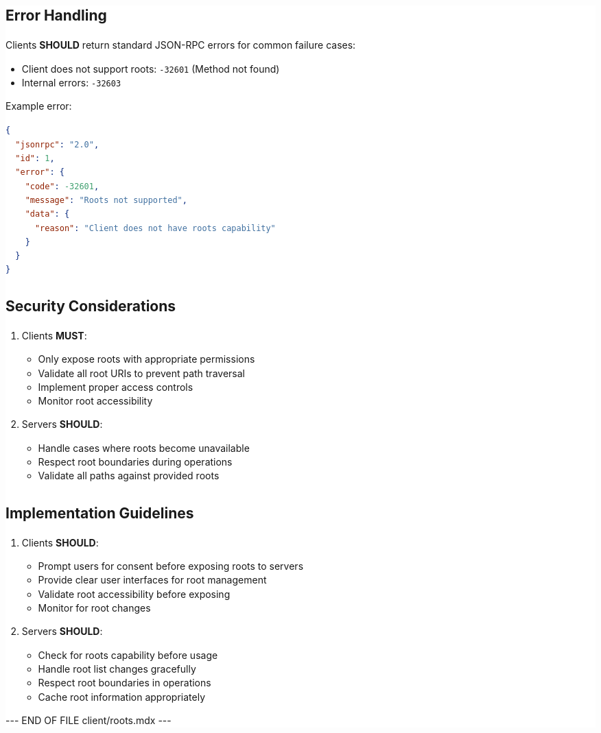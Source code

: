 ## Error Handling

Clients **SHOULD** return standard JSON-RPC errors for common failure cases:

- Client does not support roots: `-32601` (Method not found)
- Internal errors: `-32603`

Example error:

```json
{
  "jsonrpc": "2.0",
  "id": 1,
  "error": {
    "code": -32601,
    "message": "Roots not supported",
    "data": {
      "reason": "Client does not have roots capability"
    }
  }
}
```

## Security Considerations

1. Clients **MUST**:

   - Only expose roots with appropriate permissions
   - Validate all root URIs to prevent path traversal
   - Implement proper access controls
   - Monitor root accessibility

2. Servers **SHOULD**:
   - Handle cases where roots become unavailable
   - Respect root boundaries during operations
   - Validate all paths against provided roots

## Implementation Guidelines

1. Clients **SHOULD**:

   - Prompt users for consent before exposing roots to servers
   - Provide clear user interfaces for root management
   - Validate root accessibility before exposing
   - Monitor for root changes

2. Servers **SHOULD**:
   - Check for roots capability before usage
   - Handle root list changes gracefully
   - Respect root boundaries in operations
   - Cache root information appropriately

--- END OF FILE client/roots.mdx ---
